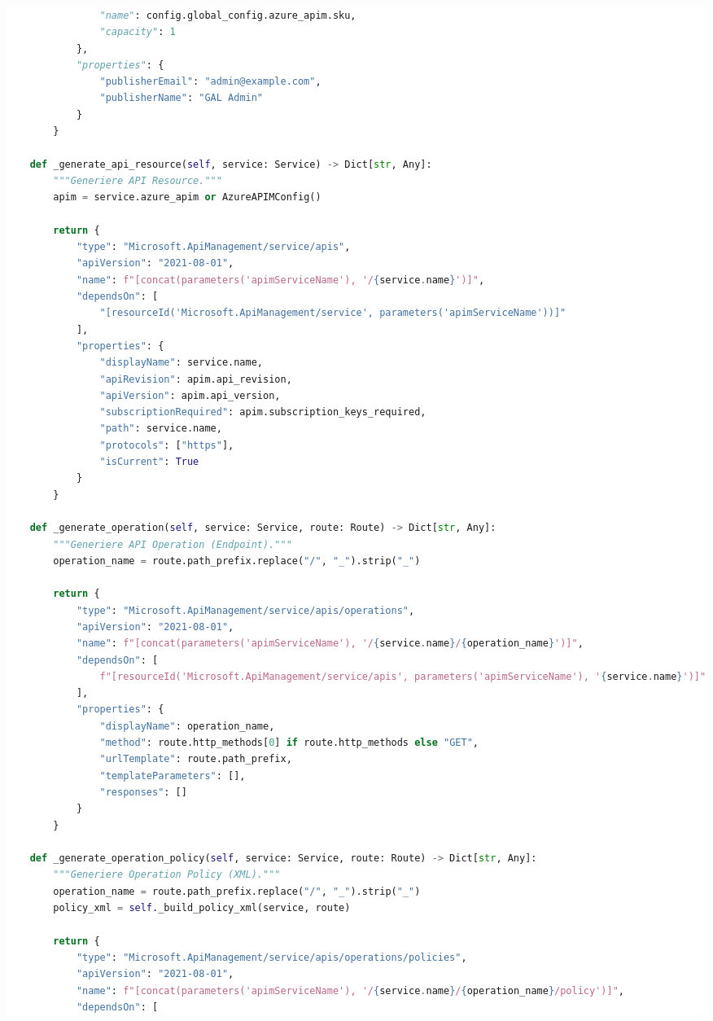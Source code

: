 ```python
                "name": config.global_config.azure_apim.sku,
                "capacity": 1
            },
            "properties": {
                "publisherEmail": "admin@example.com",
                "publisherName": "GAL Admin"
            }
        }

    def _generate_api_resource(self, service: Service) -> Dict[str, Any]:
        """Generiere API Resource."""
        apim = service.azure_apim or AzureAPIMConfig()

        return {
            "type": "Microsoft.ApiManagement/service/apis",
            "apiVersion": "2021-08-01",
            "name": f"[concat(parameters('apimServiceName'), '/{service.name}')]",
            "dependsOn": [
                "[resourceId('Microsoft.ApiManagement/service', parameters('apimServiceName'))]"
            ],
            "properties": {
                "displayName": service.name,
                "apiRevision": apim.api_revision,
                "apiVersion": apim.api_version,
                "subscriptionRequired": apim.subscription_keys_required,
                "path": service.name,
                "protocols": ["https"],
                "isCurrent": True
            }
        }

    def _generate_operation(self, service: Service, route: Route) -> Dict[str, Any]:
        """Generiere API Operation (Endpoint)."""
        operation_name = route.path_prefix.replace("/", "_").strip("_")

        return {
            "type": "Microsoft.ApiManagement/service/apis/operations",
            "apiVersion": "2021-08-01",
            "name": f"[concat(parameters('apimServiceName'), '/{service.name}/{operation_name}')]",
            "dependsOn": [
                f"[resourceId('Microsoft.ApiManagement/service/apis', parameters('apimServiceName'), '{service.name}')]"
            ],
            "properties": {
                "displayName": operation_name,
                "method": route.http_methods[0] if route.http_methods else "GET",
                "urlTemplate": route.path_prefix,
                "templateParameters": [],
                "responses": []
            }
        }

    def _generate_operation_policy(self, service: Service, route: Route) -> Dict[str, Any]:
        """Generiere Operation Policy (XML)."""
        operation_name = route.path_prefix.replace("/", "_").strip("_")
        policy_xml = self._build_policy_xml(service, route)

        return {
            "type": "Microsoft.ApiManagement/service/apis/operations/policies",
            "apiVersion": "2021-08-01",
            "name": f"[concat(parameters('apimServiceName'), '/{service.name}/{operation_name}/policy')]",
            "dependsOn": [
```